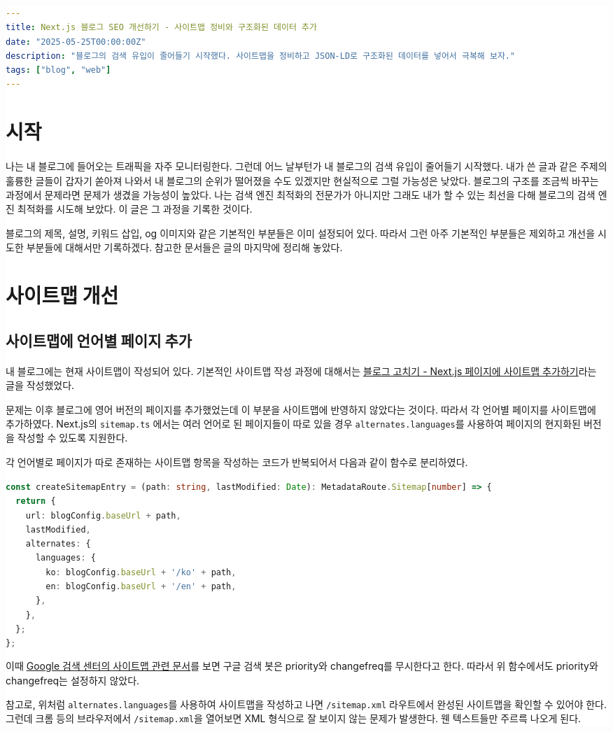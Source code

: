 ```yaml
---
title: Next.js 블로그 SEO 개선하기 - 사이트맵 정비와 구조화된 데이터 추가
date: "2025-05-25T00:00:00Z"
description: "블로그의 검색 유입이 줄어들기 시작했다. 사이트맵을 정비하고 JSON-LD로 구조화된 데이터를 넣어서 극복해 보자."
tags: ["blog", "web"]
---
```


# 시작

나는 내 블로그에 들어오는 트래픽을 자주 모니터링한다. 그런데 어느 날부턴가 내 블로그의 검색 유입이 줄어들기 시작했다. 내가 쓴 글과 같은 주제의 훌륭한 글들이 갑자기 쏟아져 나와서 내 블로그의 순위가 떨어졌을 수도 있겠지만 현실적으로 그럴 가능성은 낮았다. 블로그의 구조를 조금씩 바꾸는 과정에서 문제라면 문제가 생겼을 가능성이 높았다. 나는 검색 엔진 최적화의 전문가가 아니지만 그래도 내가 할 수 있는 최선을 다해 블로그의 검색 엔진 최적화를 시도해 보았다. 이 글은 그 과정을 기록한 것이다.

블로그의 제목, 설명, 키워드 삽입, og 이미지와 같은 기본적인 부분들은 이미 설정되어 있다. 따라서 그런 아주 기본적인 부분들은 제외하고 개선을 시도한 부분들에 대해서만 기록하겠다. 참고한 문서들은 글의 마지막에 정리해 놓았다.

# 사이트맵 개선

## 사이트맵에 언어별 페이지 추가

내 블로그에는 현재 사이트맵이 작성되어 있다. 기본적인 사이트맵 작성 과정에 대해서는 [블로그 고치기 - Next.js 페이지에 사이트맵 추가하기](https://witch.work/ko/posts/blog-nextjs-sitemap-generation)라는 글을 작성했었다.

문제는 이후 블로그에 영어 버전의 페이지를 추가했었는데 이 부분을 사이트맵에 반영하지 않았다는 것이다. 따라서 각 언어별 페이지를 사이트맵에 추가하였다. Next.js의 `sitemap.ts` 에서는 여러 언어로 된 페이지들이 따로 있을 경우 `alternates.languages`를 사용하여 페이지의 현지화된 버전을 작성할 수 있도록 지원한다.

각 언어별로 페이지가 따로 존재하는 사이트맵 항목을 작성하는 코드가 반복되어서 다음과 같이 함수로 분리하였다.

```ts
const createSitemapEntry = (path: string, lastModified: Date): MetadataRoute.Sitemap[number] => {
  return {
    url: blogConfig.baseUrl + path,
    lastModified,
    alternates: {
      languages: {
        ko: blogConfig.baseUrl + '/ko' + path,
        en: blogConfig.baseUrl + '/en' + path,
      },
    },
  };
};
```

이때 [Google 검색 센터의 사이트맵 관련 문서](https://developers.google.com/search/docs/crawling-indexing/sitemaps/build-sitemap#additional-notes-about-xml-sitemaps)를 보면 구글 검색 봇은 priority와 changefreq를 무시한다고 한다. 따라서 위 함수에서도 priority와 changefreq는 설정하지 않았다.

참고로, 위처럼 `alternates.languages`를 사용하여 사이트맵을 작성하고 나면 `/sitemap.xml` 라우트에서 완성된 사이트맵을 확인할 수 있어야 한다. 그런데 크롬 등의 브라우저에서 `/sitemap.xml`을 열어보면 XML 형식으로 잘 보이지 않는 문제가 발생한다. 웬 텍스트들만 주르륵 나오게 된다.
